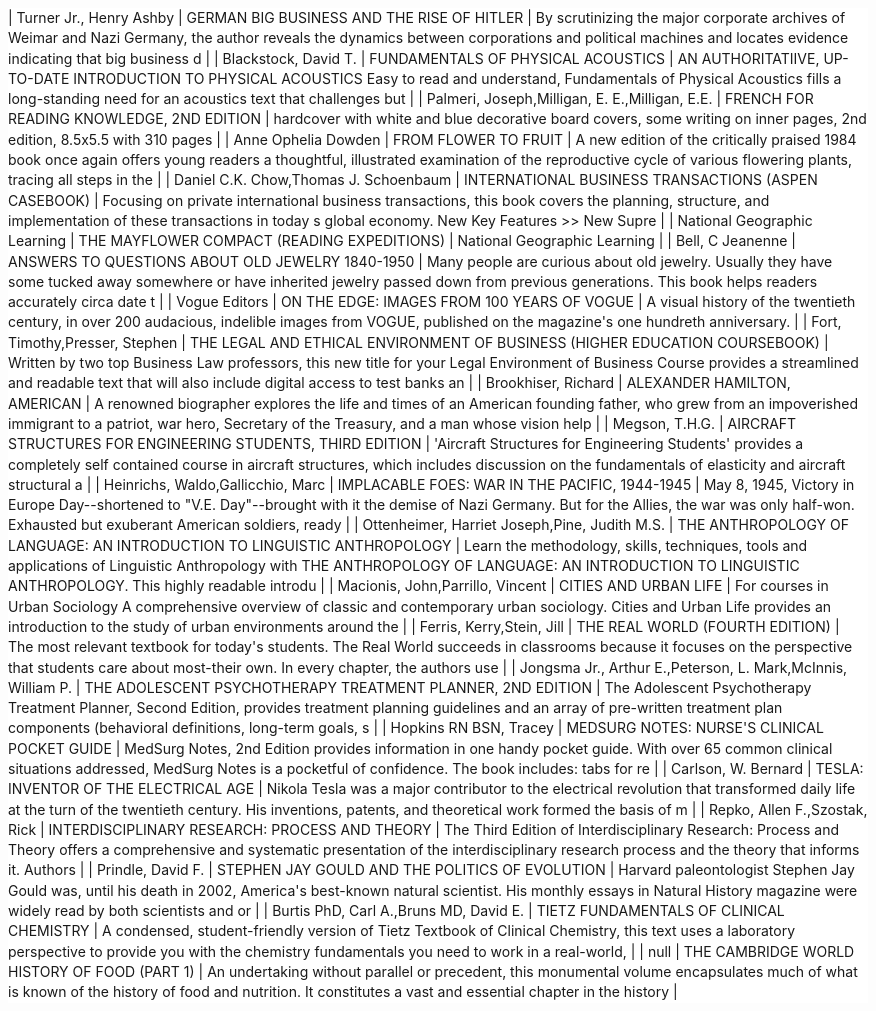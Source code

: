 | Turner Jr., Henry Ashby | GERMAN BIG BUSINESS AND THE RISE OF HITLER | By scrutinizing the major corporate archives of Weimar and Nazi Germany, the author reveals the dynamics between corporations and political machines and locates evidence indicating that big business d |
| Blackstock, David T. | FUNDAMENTALS OF PHYSICAL ACOUSTICS | AN AUTHORITATIIVE, UP-TO-DATE INTRODUCTION TO PHYSICAL ACOUSTICS    Easy to read and understand, Fundamentals of Physical Acoustics fills a long-standing need for an acoustics text that challenges but |
| Palmeri, Joseph,Milligan, E. E.,Milligan, E.E. | FRENCH FOR READING KNOWLEDGE, 2ND EDITION | hardcover with white and blue decorative board covers, some writing on inner pages, 2nd edition, 8.5x5.5 with 310 pages |
| Anne Ophelia Dowden | FROM FLOWER TO FRUIT | A new edition of the critically praised 1984 book once again offers young readers a thoughtful, illustrated examination of the reproductive cycle of various flowering plants, tracing all steps in the  |
| Daniel C.K. Chow,Thomas J. Schoenbaum | INTERNATIONAL BUSINESS TRANSACTIONS (ASPEN CASEBOOK) | Focusing on private international business transactions, this book covers the planning, structure, and implementation of these transactions in today s global economy.    New Key Features  >> New Supre |
| National Geographic Learning | THE MAYFLOWER COMPACT (READING EXPEDITIONS) | National Geographic Learning |
| Bell, C Jeanenne | ANSWERS TO QUESTIONS ABOUT OLD JEWELRY 1840-1950 | Many people are curious about old jewelry. Usually they have some tucked away somewhere or have inherited jewelry passed down from previous generations. This book helps readers accurately circa date t |
| Vogue Editors | ON THE EDGE: IMAGES FROM 100 YEARS OF VOGUE | A visual history of the twentieth century, in over 200 audacious, indelible images from VOGUE, published on the magazine's one hundreth anniversary. |
| Fort, Timothy,Presser, Stephen | THE LEGAL AND ETHICAL ENVIRONMENT OF BUSINESS (HIGHER EDUCATION COURSEBOOK) | Written by two top Business Law professors, this new title for your Legal Environment of Business Course provides a streamlined and readable text that will also include digital access to test banks an |
| Brookhiser, Richard | ALEXANDER HAMILTON, AMERICAN | A renowned biographer explores the life and times of an American founding father, who grew from an impoverished immigrant to a patriot, war hero, Secretary of the Treasury, and a man whose vision help |
| Megson, T.H.G. | AIRCRAFT STRUCTURES FOR ENGINEERING STUDENTS, THIRD EDITION | 'Aircraft Structures for Engineering Students' provides a completely self contained course in aircraft structures, which includes discussion on the fundamentals of elasticity and aircraft structural a |
| Heinrichs, Waldo,Gallicchio, Marc | IMPLACABLE FOES: WAR IN THE PACIFIC, 1944-1945 | May 8, 1945, Victory in Europe Day--shortened to "V.E. Day"--brought with it the demise of Nazi Germany. But for the Allies, the war was only half-won. Exhausted but exuberant American soldiers, ready |
| Ottenheimer, Harriet Joseph,Pine, Judith M.S. | THE ANTHROPOLOGY OF LANGUAGE: AN INTRODUCTION TO LINGUISTIC ANTHROPOLOGY | Learn the methodology, skills, techniques, tools and applications of Linguistic Anthropology with THE ANTHROPOLOGY OF LANGUAGE: AN INTRODUCTION TO LINGUISTIC ANTHROPOLOGY. This highly readable introdu |
| Macionis, John,Parrillo, Vincent | CITIES AND URBAN LIFE | For courses in Urban Sociology     A comprehensive overview of classic and contemporary urban sociology.   Cities and Urban Life provides an introduction to the study of urban environments around the  |
| Ferris, Kerry,Stein, Jill | THE REAL WORLD (FOURTH EDITION) |  The most relevant textbook for today's students. The Real World succeeds in classrooms because it focuses on the perspective that students care about most-their own. In every chapter, the authors use |
| Jongsma Jr., Arthur E.,Peterson, L. Mark,McInnis, William P. | THE ADOLESCENT PSYCHOTHERAPY TREATMENT PLANNER, 2ND EDITION | The Adolescent Psychotherapy Treatment Planner, Second Edition, provides treatment planning guidelines and an array of pre-written treatment plan components (behavioral definitions, long-term goals, s |
| Hopkins RN BSN, Tracey | MEDSURG NOTES: NURSE'S CLINICAL POCKET GUIDE | MedSurg Notes, 2nd Edition provides information in one handy pocket guide. With over 65 common clinical situations addressed, MedSurg Notes is a pocketful of confidence. The book includes: tabs for re |
| Carlson, W. Bernard | TESLA: INVENTOR OF THE ELECTRICAL AGE |  Nikola Tesla was a major contributor to the electrical revolution that transformed daily life at the turn of the twentieth century. His inventions, patents, and theoretical work formed the basis of m |
| Repko, Allen F.,Szostak, Rick | INTERDISCIPLINARY RESEARCH: PROCESS AND THEORY | The Third Edition of Interdisciplinary Research: Process and Theory offers a comprehensive and systematic presentation of the interdisciplinary research process and the theory that informs it. Authors |
| Prindle, David F. | STEPHEN JAY GOULD AND THE POLITICS OF EVOLUTION | Harvard paleontologist Stephen Jay Gould was, until his death in 2002, America's best-known natural scientist. His monthly essays in Natural History magazine were widely read by both scientists and or |
| Burtis PhD, Carl A.,Bruns MD, David E. | TIETZ FUNDAMENTALS OF CLINICAL CHEMISTRY | A condensed, student-friendly version of Tietz Textbook of Clinical Chemistry, this text uses a laboratory perspective to provide you with the chemistry fundamentals you need to work in a real-world,  |
| null | THE CAMBRIDGE WORLD HISTORY OF FOOD (PART 1) | An undertaking without parallel or precedent, this monumental volume encapsulates much of what is known of the history of food and nutrition. It constitutes a vast and essential chapter in the history |